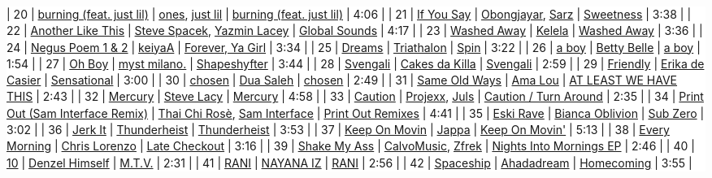 | 20 | [burning \(feat\. just lil\)](https://open.spotify.com/track/2DFA2QYJrgbUVMNgiavKEl) | [ones](https://open.spotify.com/artist/2eKt2klgJbaK8qAqvkAte6), [just lil](https://open.spotify.com/artist/3jcw0K5zIPsqqTcsVmKpQg) | [burning \(feat\. just lil\)](https://open.spotify.com/album/1xusQdAD0SSLGvXqpHFGKS) | 4:06 |
| 21 | [If You Say](https://open.spotify.com/track/0Gti54i0mUfipe9LQDsbGC) | [Obongjayar](https://open.spotify.com/artist/6l7R1jntPahGxwJt7Tky8h), [Sarz](https://open.spotify.com/artist/408vMm7y1227ASq7GmWygZ) | [Sweetness](https://open.spotify.com/album/12Z2vvO5UYrBygJEumBCXf) | 3:38 |
| 22 | [Another Like This](https://open.spotify.com/track/5Jbpp2xup12QN4Fv7RnNVv) | [Steve Spacek](https://open.spotify.com/artist/5IcRvSiReLydKCr56ObWuX), [Yazmin Lacey](https://open.spotify.com/artist/2datC2OML2YxykP6vnDRmg) | [Global Sounds](https://open.spotify.com/album/3EBbMiMD7MWeZxuptpKK2Z) | 4:17 |
| 23 | [Washed Away](https://open.spotify.com/track/4Ci2V1PsULUIdpcd4YVlLg) | [Kelela](https://open.spotify.com/artist/1U0sIzpRtDkvu1hXXzxh60) | [Washed Away](https://open.spotify.com/album/1GqPpESoA8N9DvPWtzaFMG) | 3:36 |
| 24 | [Negus Poem 1 & 2](https://open.spotify.com/track/6hzSpBS8PUgEBzIPmnzUc6) | [keiyaA](https://open.spotify.com/artist/542BY6B2YGEdf2XWvBFUJV) | [Forever, Ya Girl](https://open.spotify.com/album/4jZGBAQ1iYaWlYndJ8h7LS) | 3:34 |
| 25 | [Dreams](https://open.spotify.com/track/5HnEjIeK0hpoMqPY5H4WB7) | [Triathalon](https://open.spotify.com/artist/2SaIA1enj83vEmJikZdjQ3) | [Spin](https://open.spotify.com/album/6GejDhVjHKAmQnPkyW6csf) | 3:22 |
| 26 | [a boy](https://open.spotify.com/track/42iyVfHqBN9YWXF4cQZ5IS) | [Betty Belle](https://open.spotify.com/artist/45Ndw1FM9epvaUXQXYGbST) | [a boy](https://open.spotify.com/album/3cMo9uXBv09Z1aUBxJ66tt) | 1:54 |
| 27 | [Oh Boy](https://open.spotify.com/track/1VqshjuUU602SPiZulCkHc) | [myst milano.](https://open.spotify.com/artist/0J1rVE3RunTC4Pm8ohPM7z) | [Shapeshyfter](https://open.spotify.com/album/0cESoqQSfbpjOLuT3b23G0) | 3:44 |
| 28 | [Svengali](https://open.spotify.com/track/4mIJ0lm0B8ynSPeGTjqJ5G) | [Cakes da Killa](https://open.spotify.com/artist/6MoQZOH2KnQrJhVtO9VoXC) | [Svengali](https://open.spotify.com/album/2NqZ5jCcoAevfo62dyJKk5) | 2:59 |
| 29 | [Friendly](https://open.spotify.com/track/41s3kJ6aOLNLDs9MT7tMYO) | [Erika de Casier](https://open.spotify.com/artist/1nIJEqPyIj5qutlgWNmQB0) | [Sensational](https://open.spotify.com/album/4nsap9FkZQJLSbQP8I9one) | 3:00 |
| 30 | [chosen](https://open.spotify.com/track/0rT7hDCDu6euX1kkWT0JdV) | [Dua Saleh](https://open.spotify.com/artist/2DGBzoOLcKLK3eWxFyugdB) | [chosen](https://open.spotify.com/album/3ffwr7SUI1xU2SR3BaHe2z) | 2:49 |
| 31 | [Same Old Ways](https://open.spotify.com/track/4kgKjHMIDWri9XHjyxSbpy) | [Ama Lou](https://open.spotify.com/artist/2tAqnHDAgnGtjnlzyoa38L) | [AT LEAST WE HAVE THIS](https://open.spotify.com/album/6nnAy3W80YnGUj7t2wf2tr) | 2:43 |
| 32 | [Mercury](https://open.spotify.com/track/3ixe45hov7EBKXm8tYBmvX) | [Steve Lacy](https://open.spotify.com/artist/57vWImR43h4CaDao012Ofp) | [Mercury](https://open.spotify.com/album/3pc9LMhg8lyfpPTyywABMd) | 4:58 |
| 33 | [Caution](https://open.spotify.com/track/4g1TUIuoKWYYnJD0a8hrzb) | [Projexx](https://open.spotify.com/artist/2DFzMI8SSWPYBBSxVF7b2N), [Juls](https://open.spotify.com/artist/7BIkk865pwBrSZetA8Izic) | [Caution / Turn Around](https://open.spotify.com/album/6ieHdWLpsg8RMJT4du72IB) | 2:35 |
| 34 | [Print Out \(Sam Interface Remix\)](https://open.spotify.com/track/5d62qDAeF9Sgxuj6J15L8v) | [Thai Chi Rosè](https://open.spotify.com/artist/2cnUw1pL9ejLDYAd045bWR), [Sam Interface](https://open.spotify.com/artist/04dcWSXP57PDMzOuQ2tgMw) | [Print Out Remixes](https://open.spotify.com/album/60kGSVGfqJUIzHFaFJZBfk) | 4:41 |
| 35 | [Eski Rave](https://open.spotify.com/track/77y11sXIZFWGd6OPeX0MdQ) | [Bianca Oblivion](https://open.spotify.com/artist/4aoxM9H8u55MtDh7lkjj94) | [Sub Zero](https://open.spotify.com/album/6e2IsVAatL9zzIaXJNTGSd) | 3:02 |
| 36 | [Jerk It](https://open.spotify.com/track/0krEZnlOTFefuX2cC8Texl) | [Thunderheist](https://open.spotify.com/artist/4VA8k7umo0lNCmvwvFeq7I) | [Thunderheist](https://open.spotify.com/album/7iAXcJWQuXoBgDYCP7ZCVS) | 3:53 |
| 37 | [Keep On Movin](https://open.spotify.com/track/0tHCQByoWdxFAI6QHOtF22) | [Jappa](https://open.spotify.com/artist/1YjOQxSsA8Le5egt7q7RaI) | [Keep On Movin'](https://open.spotify.com/album/5wOpPoqjM6qwa6hEEo09Yr) | 5:13 |
| 38 | [Every Morning](https://open.spotify.com/track/64vBCC1lpjEnF10CkDiDhv) | [Chris Lorenzo](https://open.spotify.com/artist/7tm9Tuc70geXOOyKhtZHIj) | [Late Checkout](https://open.spotify.com/album/7EKYXT614EhSh5jLDUdFAj) | 3:16 |
| 39 | [Shake My Ass](https://open.spotify.com/track/2ef86L53IXDgx6iyIALdQS) | [CalvoMusic](https://open.spotify.com/artist/2bq46AC8MbKxNRve4AKEEo), [Zfrek](https://open.spotify.com/artist/2zgp0MQFnAyd24iVVxw37g) | [Nights Into Mornings EP](https://open.spotify.com/album/6wgYPnFPjoD178hdY6cvea) | 2:46 |
| 40 | [10](https://open.spotify.com/track/2skFn4qmkxgnSVkPc3I0fB) | [Denzel Himself](https://open.spotify.com/artist/1cdFsfULlsBxTYbAhWlKNQ) | [M.T.V.](https://open.spotify.com/album/6AfWwdOxiEmlJTK8J0dcPb) | 2:31 |
| 41 | [RANI](https://open.spotify.com/track/0Ncs4enKXg2DJP82UoMsL3) | [NAYANA IZ](https://open.spotify.com/artist/2d8cMSPIFolHyxuox8ESfm) | [RANI](https://open.spotify.com/album/0UBetrUB92oazlv3w7Jgds) | 2:56 |
| 42 | [Spaceship](https://open.spotify.com/track/2pao9fLzYrd5LT6t0UUSN9) | [Ahadadream](https://open.spotify.com/artist/3SvsaUFZZNgVZYKrcFgzWW) | [Homecoming](https://open.spotify.com/album/7bPPSzJsmrt0wBnvRQ0jzs) | 3:55 |
